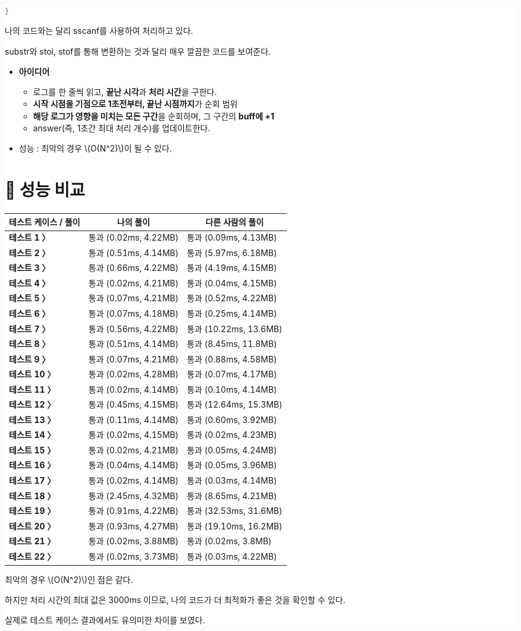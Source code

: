 ```cpp
}
```

나의 코드와는 달리 sscanf를 사용하여 처리하고 있다.

substr와 stoi, stof를 통해 변환하는 것과 달리 매우 깔끔한 코드를 보여준다.

- **아이디어**
    - 로그를 한 줄씩 읽고, **끝난 시각**과 **처리 시간**을 구한다.
    - **시작 시점을 기점으로 1초전부터, 끝난 시점까지**가 순회 범위
    - **해당 로그가 영향을 미치는 모든 구간**을 순회하며, 그 구간의 **buff에 +1**
    - answer(즉, 1초간 최대 처리 개수)를 업데이트한다.
    
- 성능 : 최악의 경우 \\(O(N^2)\\)이 될 수 있다.

# 🧐 성능 비교

| **테스트 케이스 / 풀이** | **나의 풀이** | **다른 사람의 풀이** |
| --- | --- | --- |
| **테스트 1 〉** | 통과 (0.02ms, 4.22MB) | 통과 (0.09ms, 4.13MB) |
| **테스트 2 〉** | 통과 (0.51ms, 4.14MB) | 통과 (5.97ms, 6.18MB) |
| **테스트 3 〉** | 통과 (0.66ms, 4.22MB) | 통과 (4.19ms, 4.15MB) |
| **테스트 4 〉** | 통과 (0.02ms, 4.21MB) | 통과 (0.04ms, 4.15MB) |
| **테스트 5 〉** | 통과 (0.07ms, 4.21MB) | 통과 (0.52ms, 4.22MB) |
| **테스트 6 〉** | 통과 (0.07ms, 4.18MB) | 통과 (0.25ms, 4.14MB) |
| **테스트 7 〉** | 통과 (0.56ms, 4.22MB) | 통과 (10.22ms, 13.6MB) |
| **테스트 8 〉** | 통과 (0.51ms, 4.14MB) | 통과 (8.45ms, 11.8MB) |
| **테스트 9 〉** | 통과 (0.07ms, 4.21MB) | 통과 (0.88ms, 4.58MB) |
| **테스트 10 〉** | 통과 (0.02ms, 4.28MB) | 통과 (0.07ms, 4.17MB) |
| **테스트 11 〉** | 통과 (0.02ms, 4.14MB) | 통과 (0.10ms, 4.14MB) |
| **테스트 12 〉** | 통과 (0.45ms, 4.15MB) | 통과 (12.64ms, 15.3MB) |
| **테스트 13 〉** | 통과 (0.11ms, 4.14MB) | 통과 (0.60ms, 3.92MB) |
| **테스트 14 〉** | 통과 (0.02ms, 4.15MB) | 통과 (0.02ms, 4.23MB) |
| **테스트 15 〉** | 통과 (0.02ms, 4.21MB) | 통과 (0.05ms, 4.24MB) |
| **테스트 16 〉** | 통과 (0.04ms, 4.14MB) | 통과 (0.05ms, 3.96MB) |
| **테스트 17 〉** | 통과 (0.02ms, 4.14MB) | 통과 (0.03ms, 4.14MB) |
| **테스트 18 〉** | 통과 (2.45ms, 4.32MB) | 통과 (8.65ms, 4.21MB) |
| **테스트 19 〉** | 통과 (0.91ms, 4.22MB) | 통과 (32.53ms, 31.6MB) |
| **테스트 20 〉** | 통과 (0.93ms, 4.27MB) | 통과 (19.10ms, 16.2MB) |
| **테스트 21 〉** | 통과 (0.02ms, 3.88MB) | 통과 (0.02ms, 3.8MB) |
| **테스트 22 〉** | 통과 (0.02ms, 3.73MB) | 통과 (0.03ms, 4.22MB) |

최악의 경우 \\(O(N^2)\\)인 점은 같다.

하지만 처리 시간의 최대 값은 3000ms 이므로, 나의 코드가 더 최적화가 좋은 것을 확인할 수 있다.

실제로 테스트 케이스 결과에서도 유의미한 차이를 보였다.
